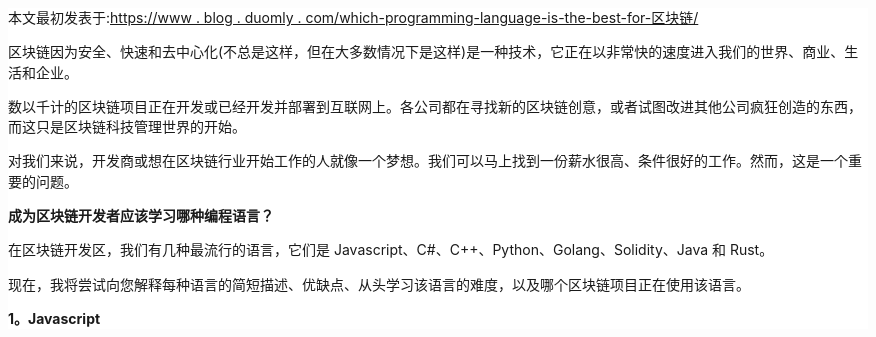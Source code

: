 本文最初发表于:[https://www . blog . duomly . com/which-programming-language-is-the-best-for-区块链/](https://www.blog.duomly.com/which-programming-language-is-the-best-for-blockchain/)

区块链因为安全、快速和去中心化(不总是这样，但在大多数情况下是这样)是一种技术，它正在以非常快的速度进入我们的世界、商业、生活和企业。

数以千计的区块链项目正在开发或已经开发并部署到互联网上。各公司都在寻找新的区块链创意，或者试图改进其他公司疯狂创造的东西，而这只是区块链科技管理世界的开始。

对我们来说，开发商或想在区块链行业开始工作的人就像一个梦想。我们可以马上找到一份薪水很高、条件很好的工作。然而，这是一个重要的问题。

**成为区块链开发者应该学习哪种编程语言？**

在区块链开发区，我们有几种最流行的语言，它们是 Javascript、C#、C++、Python、Golang、Solidity、Java 和 Rust。

现在，我将尝试向您解释每种语言的简短描述、优缺点、从头学习该语言的难度，以及哪个区块链项目正在使用该语言。

**1。Javascript**
